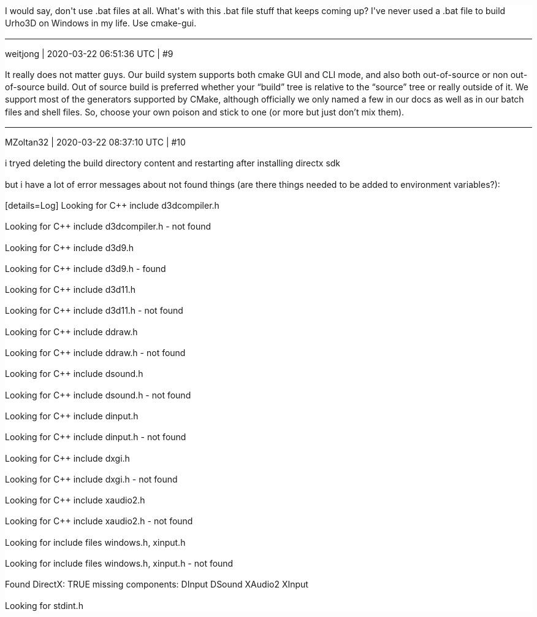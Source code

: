 I would say, don't use .bat files at all.  What's with this .bat file stuff that keeps coming up?  I've never used a .bat file to build Urho3D on Windows in my life.  Use cmake-gui.

-------------------------

weitjong | 2020-03-22 06:51:36 UTC | #9

It really does not matter guys. Our build system supports both cmake GUI and CLI mode, and also both out-of-source or non out-of-source build. Out of source build is preferred whether your “build” tree is relative to the “source” tree or really outside of it. We support most of the generators supported by CMake, although officially we only named a few in our docs as well as in our batch files and shell files. So, choose your own poison and stick to one (or more but just don’t mix them).

-------------------------

MZoltan32 | 2020-03-22 08:37:10 UTC | #10

i tryed deleting the build directory content and restarting after installing directx sdk

but i have a lot of error messages about not found things (are there things needed to be added to environment variables?):

[details=Log]
Looking for C++ include d3dcompiler.h

Looking for C++ include d3dcompiler.h - not found

Looking for C++ include d3d9.h

Looking for C++ include d3d9.h - found

Looking for C++ include d3d11.h

Looking for C++ include d3d11.h - not found

Looking for C++ include ddraw.h

Looking for C++ include ddraw.h - not found

Looking for C++ include dsound.h

Looking for C++ include dsound.h - not found

Looking for C++ include dinput.h

Looking for C++ include dinput.h - not found

Looking for C++ include dxgi.h

Looking for C++ include dxgi.h - not found

Looking for C++ include xaudio2.h

Looking for C++ include xaudio2.h - not found

Looking for include files windows.h, xinput.h

Looking for include files windows.h, xinput.h - not found

Found DirectX: TRUE missing components: DInput DSound XAudio2 XInput

Looking for stdint.h
